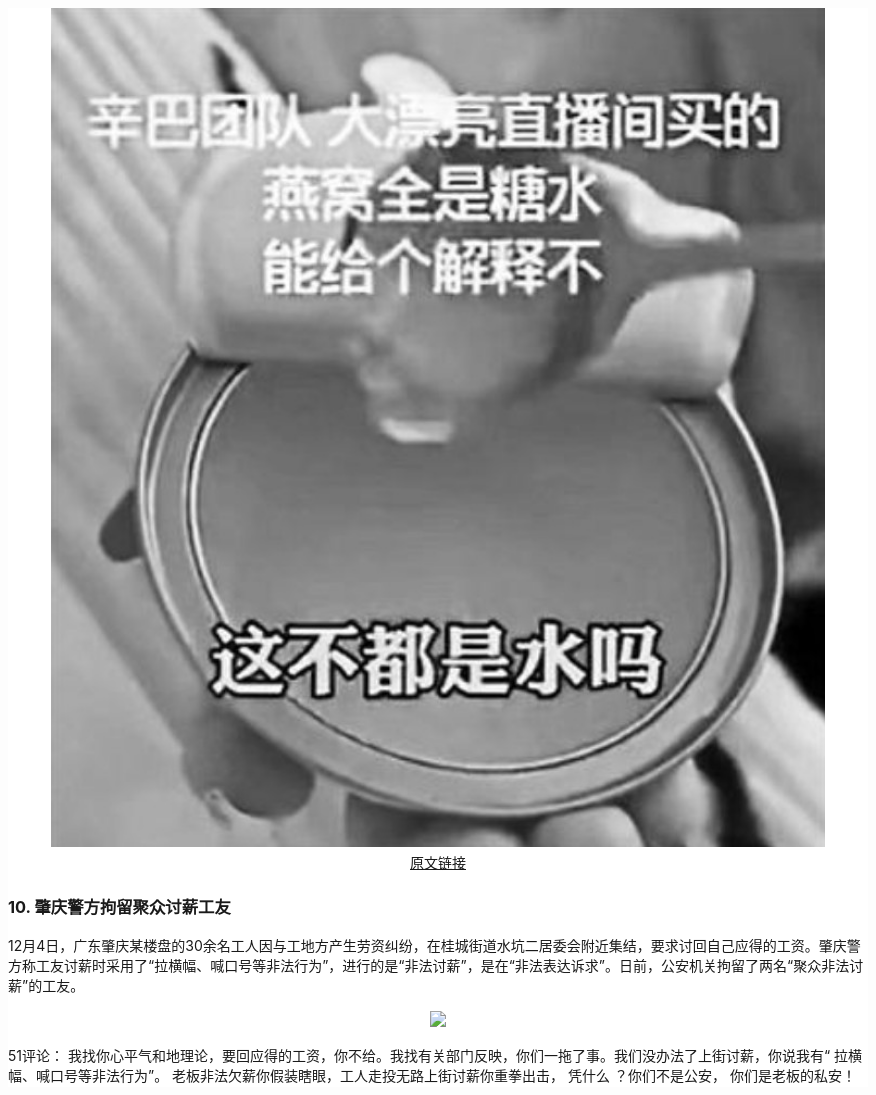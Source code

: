 <div style="text-align:center"><img src="/images/202012/20201214zhoubao9.jpg" width="90%"></div>

<div style="text-align:center"><a href="https://export.shobserver.com/baijiahao/html/320673.html">原文链接</a></div>


### 10. 肇庆警方拘留聚众讨薪工友

12月4日，广东肇庆某楼盘的30余名工人因与工地方产生劳资纠纷，在桂城街道水坑二居委会附近集结，要求讨回自己应得的工资。肇庆警方称工友讨薪时采用了“拉横幅、喊口号等非法行为”，进行的是“非法讨薪”，是在“非法表达诉求”。日前，公安机关拘留了两名“聚众非法讨薪”的工友。 

<div style="text-align:center"><img src="/images/202012/20201214zhoubao10.jpg" width="90%"></div>

51评论：
我找你心平气和地理论，要回应得的工资，你不给。我找有关部门反映，你们一拖了事。我们没办法了上街讨薪，你说我有“ 拉横幅、喊口号等非法行为”。 老板非法欠薪你假装瞎眼，工人走投无路上街讨薪你重拳出击， 凭什么 ？你们不是公安， 你们是老板的私安！ 
